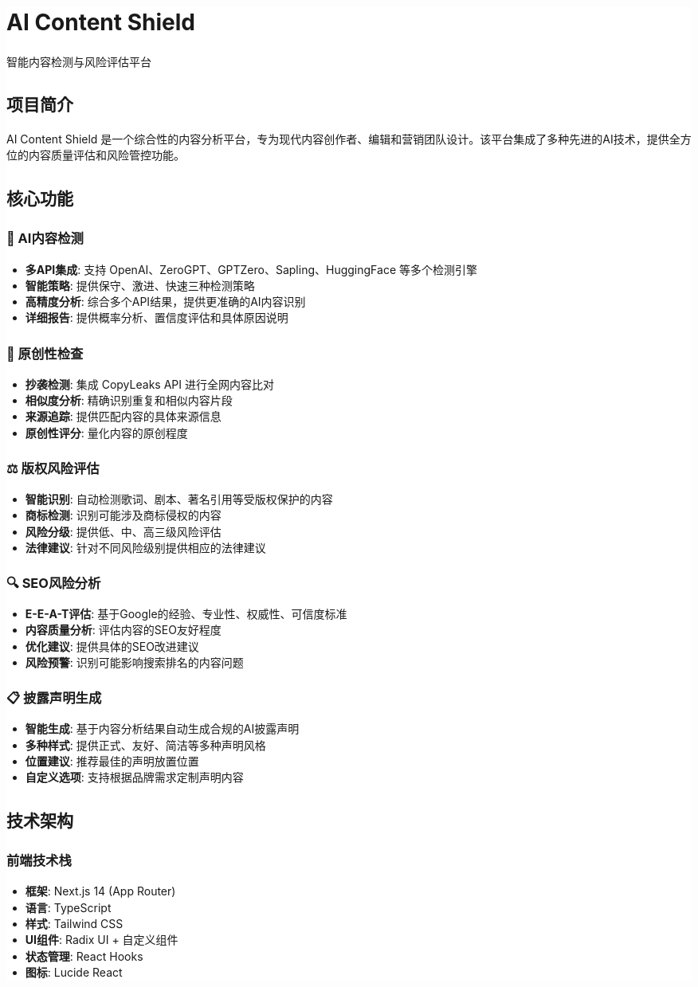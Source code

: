 # AI Content Shield

智能内容检测与风险评估平台

## 项目简介

AI Content Shield 是一个综合性的内容分析平台，专为现代内容创作者、编辑和营销团队设计。该平台集成了多种先进的AI技术，提供全方位的内容质量评估和风险管控功能。

## 核心功能

### 🤖 AI内容检测
- **多API集成**: 支持 OpenAI、ZeroGPT、GPTZero、Sapling、HuggingFace 等多个检测引擎
- **智能策略**: 提供保守、激进、快速三种检测策略
- **高精度分析**: 综合多个API结果，提供更准确的AI内容识别
- **详细报告**: 提供概率分析、置信度评估和具体原因说明

### 📝 原创性检查
- **抄袭检测**: 集成 CopyLeaks API 进行全网内容比对
- **相似度分析**: 精确识别重复和相似内容片段
- **来源追踪**: 提供匹配内容的具体来源信息
- **原创性评分**: 量化内容的原创程度

### ⚖️ 版权风险评估
- **智能识别**: 自动检测歌词、剧本、著名引用等受版权保护的内容
- **商标检测**: 识别可能涉及商标侵权的内容
- **风险分级**: 提供低、中、高三级风险评估
- **法律建议**: 针对不同风险级别提供相应的法律建议

### 🔍 SEO风险分析
- **E-E-A-T评估**: 基于Google的经验、专业性、权威性、可信度标准
- **内容质量分析**: 评估内容的SEO友好程度
- **优化建议**: 提供具体的SEO改进建议
- **风险预警**: 识别可能影响搜索排名的内容问题

### 📋 披露声明生成
- **智能生成**: 基于内容分析结果自动生成合规的AI披露声明
- **多种样式**: 提供正式、友好、简洁等多种声明风格
- **位置建议**: 推荐最佳的声明放置位置
- **自定义选项**: 支持根据品牌需求定制声明内容

## 技术架构

### 前端技术栈
- **框架**: Next.js 14 (App Router)
- **语言**: TypeScript
- **样式**: Tailwind CSS
- **UI组件**: Radix UI + 自定义组件
- **状态管理**: React Hooks
- **图标**: Lucide React
